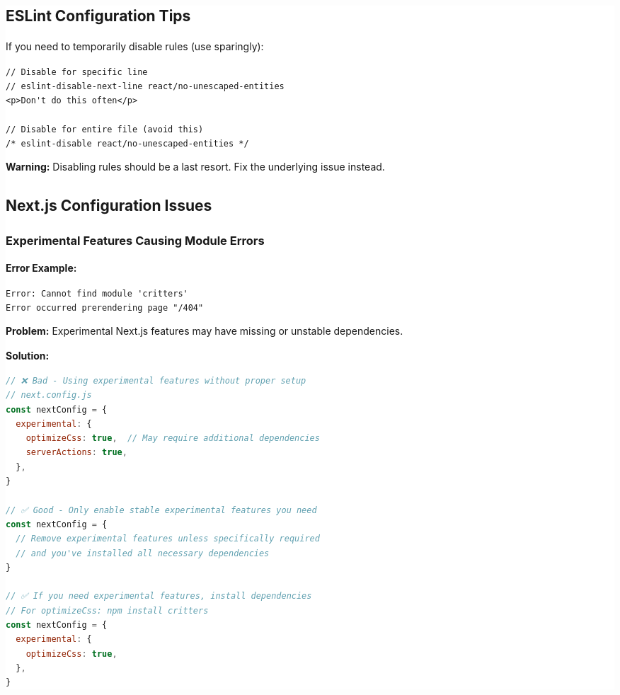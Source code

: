## ESLint Configuration Tips

If you need to temporarily disable rules (use sparingly):

```tsx
// Disable for specific line
// eslint-disable-next-line react/no-unescaped-entities
<p>Don't do this often</p>

// Disable for entire file (avoid this)
/* eslint-disable react/no-unescaped-entities */
```

**Warning:** Disabling rules should be a last resort. Fix the underlying issue instead.

## Next.js Configuration Issues

### Experimental Features Causing Module Errors

**Error Example:**
```
Error: Cannot find module 'critters'
Error occurred prerendering page "/404"
```

**Problem:**
Experimental Next.js features may have missing or unstable dependencies.

**Solution:**

```js
// ❌ Bad - Using experimental features without proper setup
// next.config.js
const nextConfig = {
  experimental: {
    optimizeCss: true,  // May require additional dependencies
    serverActions: true,
  },
}

// ✅ Good - Only enable stable experimental features you need
const nextConfig = {
  // Remove experimental features unless specifically required
  // and you've installed all necessary dependencies
}

// ✅ If you need experimental features, install dependencies
// For optimizeCss: npm install critters
const nextConfig = {
  experimental: {
    optimizeCss: true,
  },
}
```
